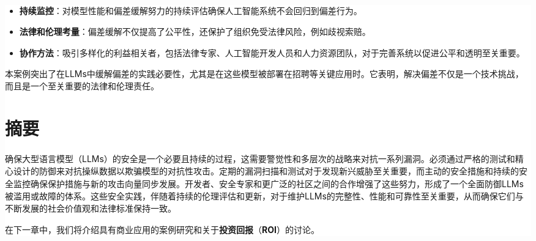 +   **持续监控**：对模型性能和偏差缓解努力的持续评估确保人工智能系统不会回归到偏差行为。

+   **法律和伦理考量**：偏差缓解不仅提高了公平性，还保护了组织免受法律风险，例如歧视索赔。

+   **协作方法**：吸引多样化的利益相关者，包括法律专家、人工智能开发人员和人力资源团队，对于完善系统以促进公平和透明至关重要。

本案例突出了在LLMs中缓解偏差的实践必要性，尤其是在这些模型被部署在招聘等关键应用时。它表明，解决偏差不仅是一个技术挑战，而且是一个至关重要的法律和伦理责任。

# 摘要

确保大型语言模型（LLMs）的安全是一个必要且持续的过程，这需要警觉性和多层次的战略来对抗一系列漏洞。必须通过严格的测试和精心设计的防御来对抗操纵数据以欺骗模型的对抗性攻击。定期的漏洞扫描和测试对于发现新兴威胁至关重要，而主动的安全措施和持续的安全监控确保保护措施与新的攻击向量同步发展。开发者、安全专家和更广泛的社区之间的合作增强了这些努力，形成了一个全面防御LLMs被滥用或故障的体系。这些安全实践，伴随着持续的伦理评估和更新，对于维护LLMs的完整性、性能和可靠性至关重要，从而确保它们与不断发展的社会价值观和法律标准保持一致。

在下一章中，我们将介绍具有商业应用的案例研究和关于**投资回报**（**ROI**）的讨论。
